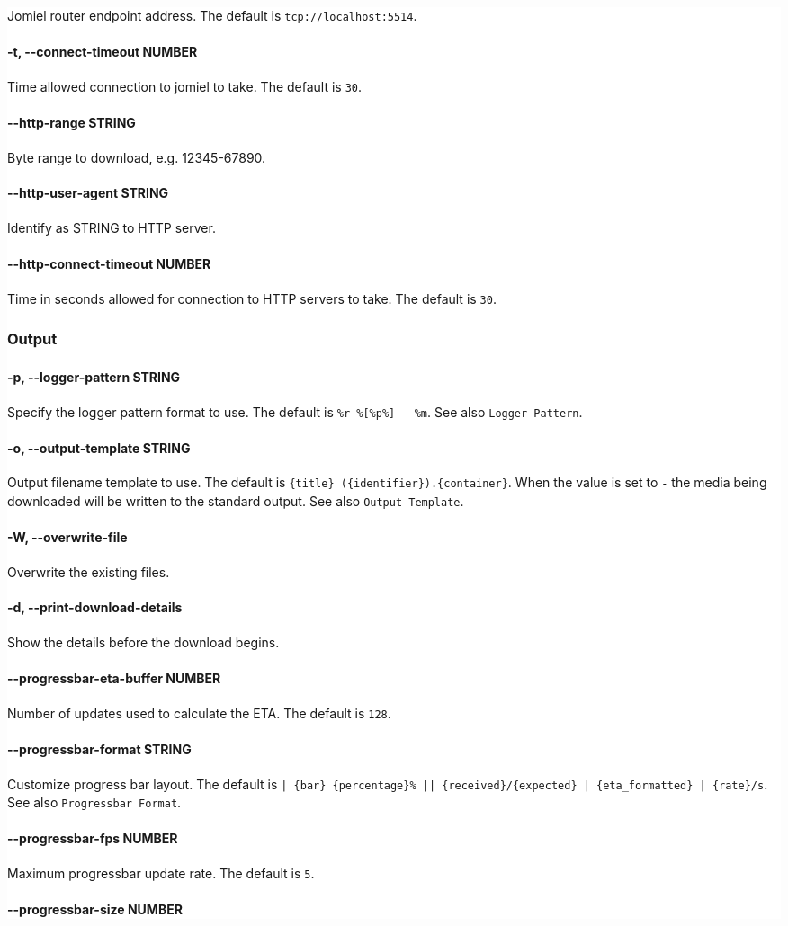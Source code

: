Jomiel router endpoint address. The default is `tcp://localhost:5514`.

#### -t, --connect-timeout NUMBER

Time allowed connection to jomiel to take. The default is `30`.

#### --http-range STRING

Byte range to download, e.g. 12345-67890.

#### --http-user-agent STRING

Identify as STRING to HTTP server.

#### --http-connect-timeout NUMBER

Time in seconds allowed for connection to HTTP servers to take. The
default is `30`.

### Output

#### -p, --logger-pattern STRING

Specify the logger pattern format to use. The default is `%r %[%p%] -
%m`. See also `Logger Pattern`.

#### -o, --output-template STRING

Output filename template to use. The default is `{title}
({identifier}).{container}`. When the value is set to `-` the media
being downloaded will be written to the standard output. See also
`Output Template`.

#### -W, --overwrite-file

Overwrite the existing files.

#### -d, --print-download-details

Show the details before the download begins.

#### --progressbar-eta-buffer NUMBER

Number of updates used to calculate the ETA. The default is `128`.

#### --progressbar-format STRING

Customize progress bar layout. The default is `| {bar} {percentage}% ||
{received}/{expected} | {eta_formatted} | {rate}/s`. See also
`Progressbar Format`.

#### --progressbar-fps NUMBER

Maximum progressbar update rate. The default is `5`.

#### --progressbar-size NUMBER
